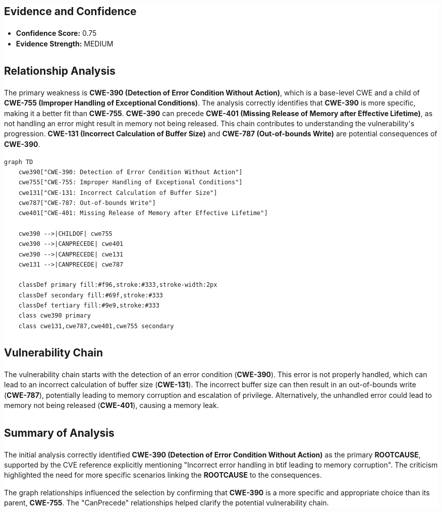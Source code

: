 ## Evidence and Confidence

*   **Confidence Score:** 0.75
*   **Evidence Strength:** MEDIUM

## Relationship Analysis
The primary weakness is **CWE-390 (Detection of Error Condition Without Action)**, which is a base-level CWE and a child of **CWE-755 (Improper Handling of Exceptional Conditions)**. The analysis correctly identifies that **CWE-390** is more specific, making it a better fit than **CWE-755**. **CWE-390** can precede **CWE-401 (Missing Release of Memory after Effective Lifetime)**, as not handling an error might result in memory not being released. This chain contributes to understanding the vulnerability's progression. **CWE-131 (Incorrect Calculation of Buffer Size)** and **CWE-787 (Out-of-bounds Write)** are potential consequences of **CWE-390**.

```mermaid
graph TD
    cwe390["CWE-390: Detection of Error Condition Without Action"]
    cwe755["CWE-755: Improper Handling of Exceptional Conditions"]
    cwe131["CWE-131: Incorrect Calculation of Buffer Size"]
    cwe787["CWE-787: Out-of-bounds Write"]
    cwe401["CWE-401: Missing Release of Memory after Effective Lifetime"]

    cwe390 -->|CHILDOF| cwe755
    cwe390 -->|CANPRECEDE| cwe401
    cwe390 -->|CANPRECEDE| cwe131
    cwe131 -->|CANPRECEDE| cwe787

    classDef primary fill:#f96,stroke:#333,stroke-width:2px
    classDef secondary fill:#69f,stroke:#333
    classDef tertiary fill:#9e9,stroke:#333
    class cwe390 primary
    class cwe131,cwe787,cwe401,cwe755 secondary
```

## Vulnerability Chain
The vulnerability chain starts with the detection of an error condition (**CWE-390**). This error is not properly handled, which can lead to an incorrect calculation of buffer size (**CWE-131**). The incorrect buffer size can then result in an out-of-bounds write (**CWE-787**), potentially leading to memory corruption and escalation of privilege. Alternatively, the unhandled error could lead to memory not being released (**CWE-401**), causing a memory leak.

## Summary of Analysis
The initial analysis correctly identified **CWE-390 (Detection of Error Condition Without Action)** as the primary **ROOTCAUSE**, supported by the CVE reference explicitly mentioning "Incorrect error handling in btif leading to memory corruption". The criticism highlighted the need for more specific scenarios linking the **ROOTCAUSE** to the consequences.

The graph relationships influenced the selection by confirming that **CWE-390** is a more specific and appropriate choice than its parent, **CWE-755**. The "CanPrecede" relationships helped clarify the potential vulnerability chain.
